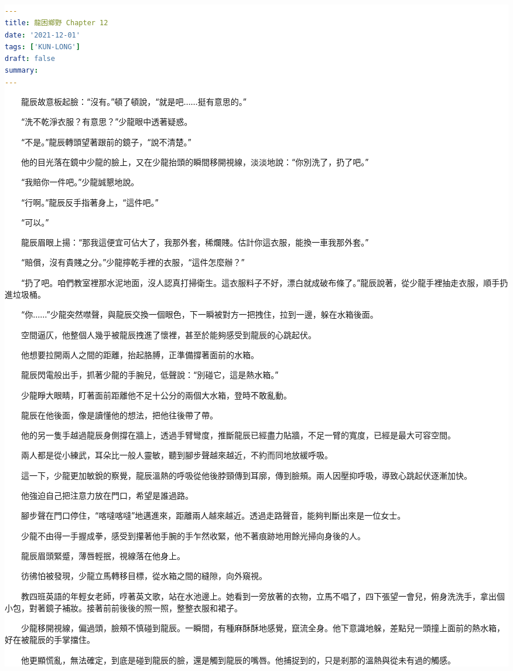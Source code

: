 ```yaml
---
title: 龍困鄉野 Chapter 12
date: '2021-12-01'
tags: ['KUN-LONG']
draft: false
summary: 
---
```


　　龍辰故意板起臉：“沒有。”頓了頓說，“就是吧……挺有意思的。”

　　“洗不乾淨衣服？有意思？”少龍眼中透著疑惑。

　　“不是。”龍辰轉頭望著跟前的鏡子，“說不清楚。”

　　他的目光落在鏡中少龍的臉上，又在少龍抬頭的瞬間移開視線，淡淡地說：“你別洗了，扔了吧。”

　　“我賠你一件吧。”少龍誠懇地說。

　　“行啊。”龍辰反手指著身上，“這件吧。”

　　“可以。”

　　龍辰眉眼上揚：“那我這便宜可佔大了，我那外套，稀爛賤。估計你這衣服，能換一車我那外套。”

　　“賠償，沒有貴賤之分。”少龍擰乾手裡的衣服，“這件怎麼辦？”

　　“扔了吧。咱們教室裡那水泥地面，沒人認真打掃衛生。這衣服料子不好，漂白就成破布條了。”龍辰說著，從少龍手裡抽走衣服，順手扔進垃圾桶。

　　“你……”少龍突然噤聲，與龍辰交換一個眼色，下一瞬被對方一把拽住，拉到一邊，躲在水箱後面。

　　空間逼仄，他整個人幾乎被龍辰拽進了懷裡，甚至於能夠感受到龍辰的心跳起伏。

　　他想要拉開兩人之間的距離，抬起胳膊，正準備撐著面前的水箱。

　　龍辰閃電般出手，抓著少龍的手腕兒，低聲說：“別碰它，這是熱水箱。”

　　少龍睜大眼睛，盯著面前距離他不足十公分的兩個大水箱，登時不敢亂動。

　　龍辰在他後面，像是讀懂他的想法，把他往後帶了帶。

　　他的另一隻手越過龍辰身側撐在牆上，透過手臂彎度，推斷龍辰已經盡力貼牆，不足一臂的寬度，已經是最大可容空間。

　　兩人都是從小練武，耳朵比一般人靈敏，聽到腳步聲越來越近，不約而同地放緩呼吸。

　　這一下，少龍更加敏銳的察覺，龍辰溫熱的呼吸從他後脖頸傳到耳廓，傳到臉頰。兩人因壓抑呼吸，導致心跳起伏逐漸加快。

　　他強迫自己把注意力放在門口，希望是誰過路。

　　腳步聲在門口停住，“喀噠喀噠”地邁進來，距離兩人越來越近。透過走路聲音，能夠判斷出來是一位女士。

　　少龍不由得一手握成拳，感受到攥著他手腕的手乍然收緊，他不著痕跡地用餘光掃向身後的人。

　　龍辰眉頭緊蹙，薄唇輕抿，視線落在他身上。

　　彷彿怕被發現，少龍立馬轉移目標，從水箱之間的縫隙，向外窺視。

　　教四班英語的年輕女老師，哼著英文歌，站在水池邊上。她看到一旁放著的衣物，立馬不唱了，四下張望一會兒，俯身洗洗手，拿出個小包，對著鏡子補妝。接著前前後後的照一照，整整衣服和裙子。

　　少龍移開視線，偏過頭，臉頰不慎碰到龍辰。一瞬間，有種麻酥酥地感覺，竄流全身。他下意識地躲，差點兒一頭撞上面前的熱水箱，好在被龍辰的手掌擋住。

　　他更顯慌亂，無法確定，到底是碰到龍辰的臉，還是觸到龍辰的嘴唇。他捕捉到的，只是剎那的溫熱與從未有過的觸感。
